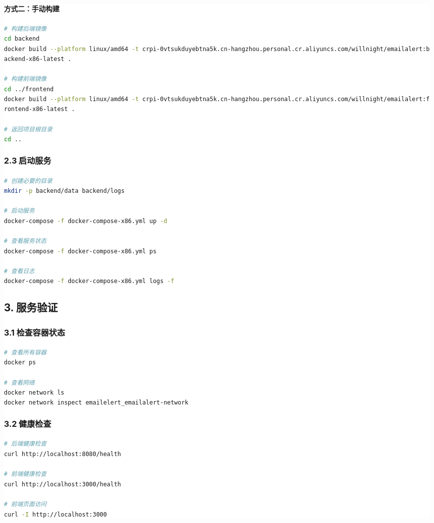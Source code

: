#### 方式二：手动构建
```bash
# 构建后端镜像
cd backend
docker build --platform linux/amd64 -t crpi-0vtsukduyebtna5k.cn-hangzhou.personal.cr.aliyuncs.com/willnight/emailalert:backend-x86-latest .

# 构建前端镜像
cd ../frontend
docker build --platform linux/amd64 -t crpi-0vtsukduyebtna5k.cn-hangzhou.personal.cr.aliyuncs.com/willnight/emailalert:frontend-x86-latest .

# 返回项目根目录
cd ..
```

### 2.3 启动服务
```bash
# 创建必要的目录
mkdir -p backend/data backend/logs

# 启动服务
docker-compose -f docker-compose-x86.yml up -d

# 查看服务状态
docker-compose -f docker-compose-x86.yml ps

# 查看日志
docker-compose -f docker-compose-x86.yml logs -f
```

## 3. 服务验证

### 3.1 检查容器状态
```bash
# 查看所有容器
docker ps

# 查看网络
docker network ls
docker network inspect emailelert_emailalert-network
```

### 3.2 健康检查
```bash
# 后端健康检查
curl http://localhost:8080/health

# 前端健康检查
curl http://localhost:3000/health

# 前端页面访问
curl -I http://localhost:3000
```
